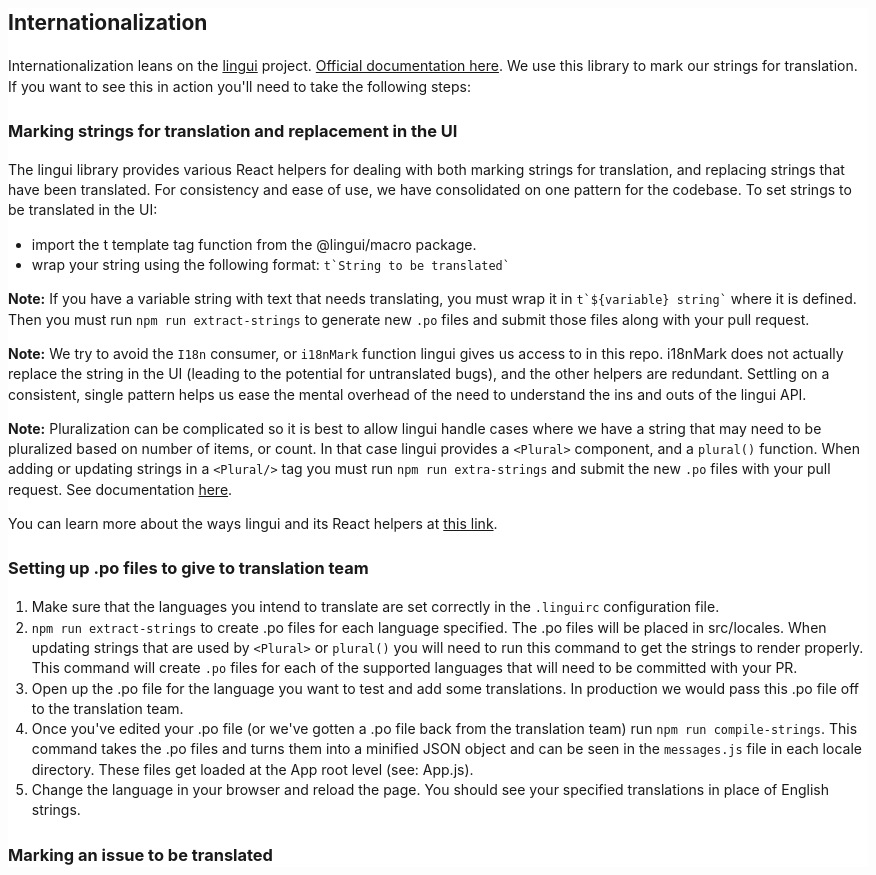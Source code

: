 ## Internationalization

Internationalization leans on the [lingui](https://github.com/lingui/js-lingui) project. [Official documentation here](https://lingui.js.org/). We use this library to mark our strings for translation. If you want to see this in action you'll need to take the following steps:

### Marking strings for translation and replacement in the UI

The lingui library provides various React helpers for dealing with both marking strings for translation, and replacing strings that have been translated. For consistency and ease of use, we have consolidated on one pattern for the codebase. To set strings to be translated in the UI:

- import the t template tag function from the @lingui/macro package.
- wrap your string using the following format: `` t`String to be translated` ``

**Note:** If you have a variable string with text that needs translating, you must wrap it in `` t`${variable} string` `` where it is defined. Then you must run `npm run extract-strings` to generate new `.po` files and submit those files along with your pull request.

**Note:** We try to avoid the `I18n` consumer, or `i18nMark` function lingui gives us access to in this repo. i18nMark does not actually replace the string in the UI (leading to the potential for untranslated bugs), and the other helpers are redundant. Settling on a consistent, single pattern helps us ease the mental overhead of the need to understand the ins and outs of the lingui API.

**Note:** Pluralization can be complicated so it is best to allow lingui handle cases where we have a string that may need to be pluralized based on number of items, or count. In that case lingui provides a `<Plural>` component, and a `plural()` function. When adding or updating strings in a `<Plural/>` tag you must run `npm run extra-strings` and submit the new `.po` files with your pull request. See documentation [here](https://lingui.js.org/guides/plurals.html?highlight=pluralization).

You can learn more about the ways lingui and its React helpers at [this link](https://lingui.js.org/tutorials/react-patterns.html).

### Setting up .po files to give to translation team

1. Make sure that the languages you intend to translate are set correctly in the `.linguirc` configuration file.
2. `npm run extract-strings` to create .po files for each language specified. The .po files will be placed in src/locales. When updating strings that are used by `<Plural>` or `plural()` you will need to run this command to get the strings to render properly. This command will create `.po` files for each of the supported languages that will need to be committed with your PR.
3. Open up the .po file for the language you want to test and add some translations. In production we would pass this .po file off to the translation team.
4. Once you've edited your .po file (or we've gotten a .po file back from the translation team) run `npm run compile-strings`. This command takes the .po files and turns them into a minified JSON object and can be seen in the `messages.js` file in each locale directory. These files get loaded at the App root level (see: App.js).
5. Change the language in your browser and reload the page. You should see your specified translations in place of English strings.

### Marking an issue to be translated
